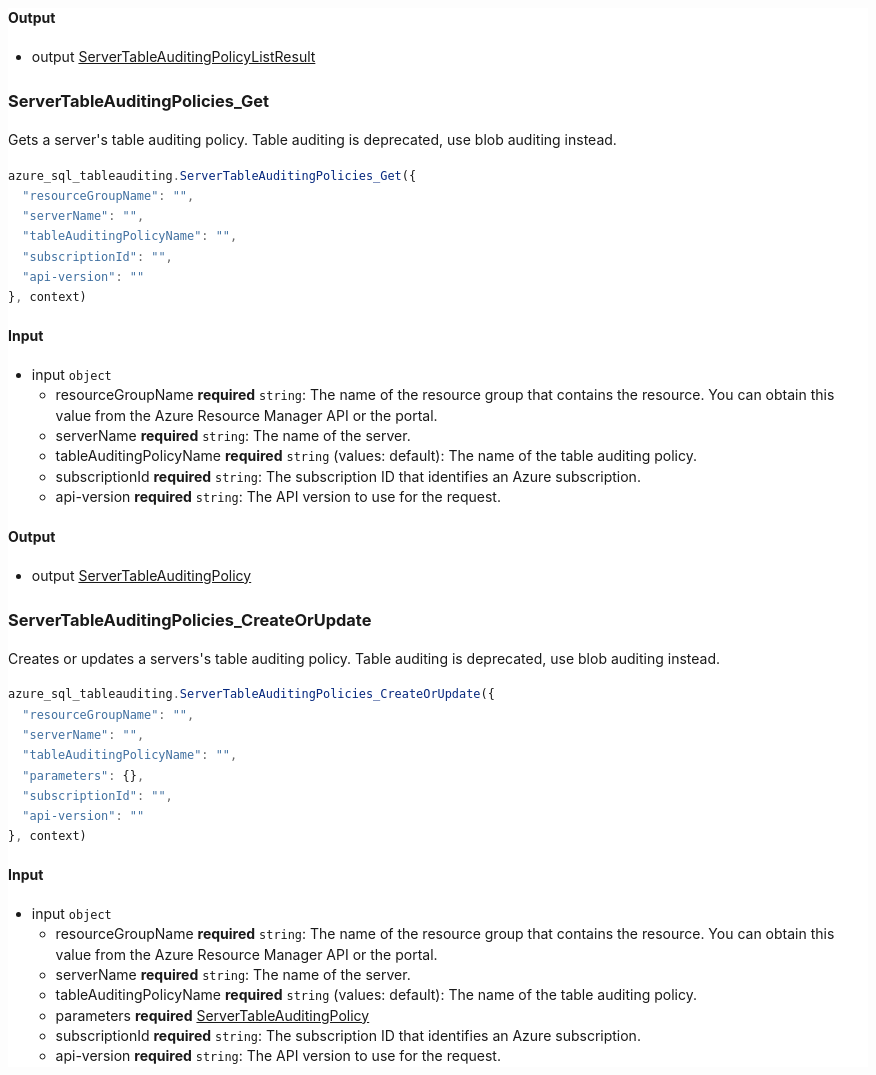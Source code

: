 #### Output
* output [ServerTableAuditingPolicyListResult](#servertableauditingpolicylistresult)

### ServerTableAuditingPolicies_Get
Gets a server's table auditing policy. Table auditing is deprecated, use blob auditing instead.


```js
azure_sql_tableauditing.ServerTableAuditingPolicies_Get({
  "resourceGroupName": "",
  "serverName": "",
  "tableAuditingPolicyName": "",
  "subscriptionId": "",
  "api-version": ""
}, context)
```

#### Input
* input `object`
  * resourceGroupName **required** `string`: The name of the resource group that contains the resource. You can obtain this value from the Azure Resource Manager API or the portal.
  * serverName **required** `string`: The name of the server.
  * tableAuditingPolicyName **required** `string` (values: default): The name of the table auditing policy.
  * subscriptionId **required** `string`: The subscription ID that identifies an Azure subscription.
  * api-version **required** `string`: The API version to use for the request.

#### Output
* output [ServerTableAuditingPolicy](#servertableauditingpolicy)

### ServerTableAuditingPolicies_CreateOrUpdate
Creates or updates a servers's table auditing policy. Table auditing is deprecated, use blob auditing instead.


```js
azure_sql_tableauditing.ServerTableAuditingPolicies_CreateOrUpdate({
  "resourceGroupName": "",
  "serverName": "",
  "tableAuditingPolicyName": "",
  "parameters": {},
  "subscriptionId": "",
  "api-version": ""
}, context)
```

#### Input
* input `object`
  * resourceGroupName **required** `string`: The name of the resource group that contains the resource. You can obtain this value from the Azure Resource Manager API or the portal.
  * serverName **required** `string`: The name of the server.
  * tableAuditingPolicyName **required** `string` (values: default): The name of the table auditing policy.
  * parameters **required** [ServerTableAuditingPolicy](#servertableauditingpolicy)
  * subscriptionId **required** `string`: The subscription ID that identifies an Azure subscription.
  * api-version **required** `string`: The API version to use for the request.
